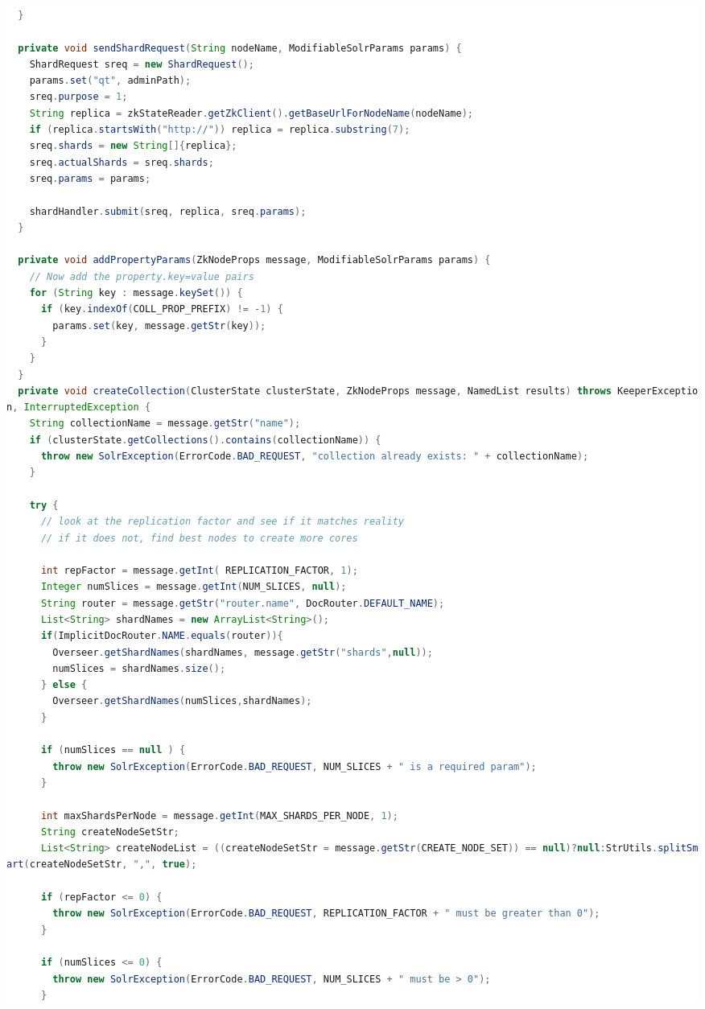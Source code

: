 ```java
  }

  private void sendShardRequest(String nodeName, ModifiableSolrParams params) {
    ShardRequest sreq = new ShardRequest();
    params.set("qt", adminPath);
    sreq.purpose = 1;
    String replica = zkStateReader.getZkClient().getBaseUrlForNodeName(nodeName);
    if (replica.startsWith("http://")) replica = replica.substring(7);
    sreq.shards = new String[]{replica};
    sreq.actualShards = sreq.shards;
    sreq.params = params;

    shardHandler.submit(sreq, replica, sreq.params);
  }

  private void addPropertyParams(ZkNodeProps message, ModifiableSolrParams params) {
    // Now add the property.key=value pairs
    for (String key : message.keySet()) {
      if (key.indexOf(COLL_PROP_PREFIX) != -1) {
        params.set(key, message.getStr(key));
      }
    }
  }
  private void createCollection(ClusterState clusterState, ZkNodeProps message, NamedList results) throws KeeperException, InterruptedException {
    String collectionName = message.getStr("name");
    if (clusterState.getCollections().contains(collectionName)) {
      throw new SolrException(ErrorCode.BAD_REQUEST, "collection already exists: " + collectionName);
    }
    
    try {
      // look at the replication factor and see if it matches reality
      // if it does not, find best nodes to create more cores
      
      int repFactor = message.getInt( REPLICATION_FACTOR, 1);
      Integer numSlices = message.getInt(NUM_SLICES, null);
      String router = message.getStr("router.name", DocRouter.DEFAULT_NAME);
      List<String> shardNames = new ArrayList<String>();
      if(ImplicitDocRouter.NAME.equals(router)){
        Overseer.getShardNames(shardNames, message.getStr("shards",null));
        numSlices = shardNames.size();
      } else {
        Overseer.getShardNames(numSlices,shardNames);
      }

      if (numSlices == null ) {
        throw new SolrException(ErrorCode.BAD_REQUEST, NUM_SLICES + " is a required param");
      }

      int maxShardsPerNode = message.getInt(MAX_SHARDS_PER_NODE, 1);
      String createNodeSetStr; 
      List<String> createNodeList = ((createNodeSetStr = message.getStr(CREATE_NODE_SET)) == null)?null:StrUtils.splitSmart(createNodeSetStr, ",", true);
      
      if (repFactor <= 0) {
        throw new SolrException(ErrorCode.BAD_REQUEST, REPLICATION_FACTOR + " must be greater than 0");
      }
      
      if (numSlices <= 0) {
        throw new SolrException(ErrorCode.BAD_REQUEST, NUM_SLICES + " must be > 0");
      }
```